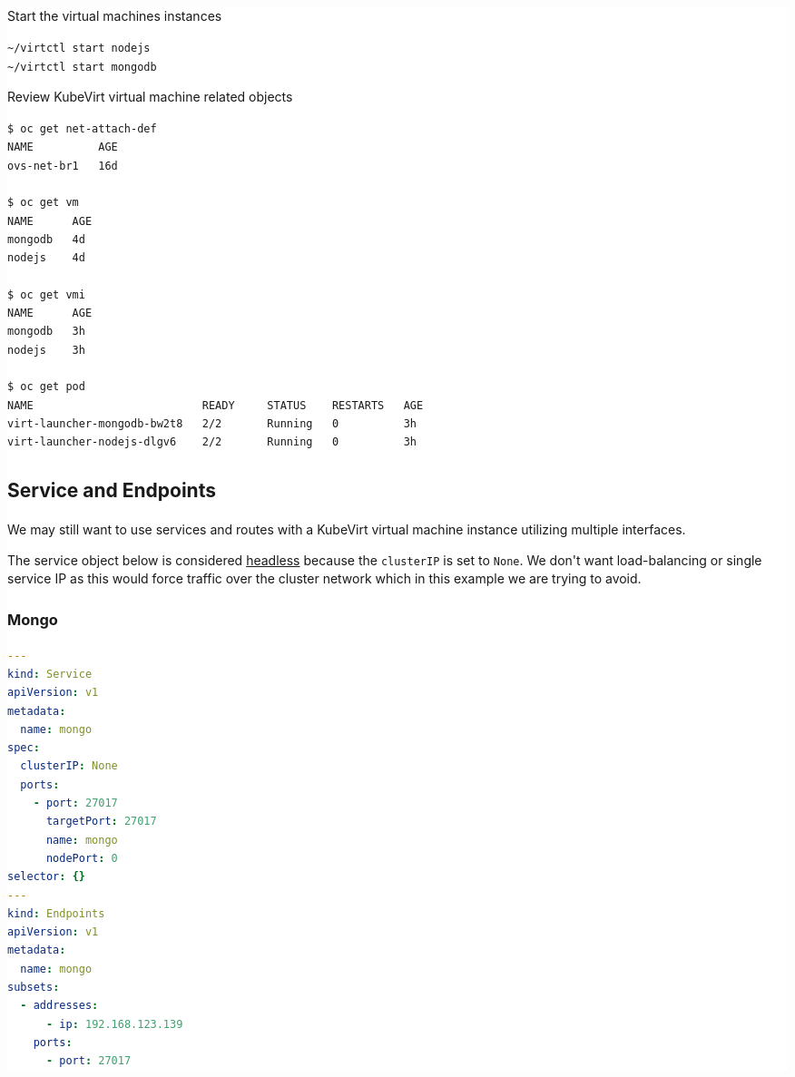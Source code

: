 Start the virtual machines instances

```sh
~/virtctl start nodejs
~/virtctl start mongodb
```

Review KubeVirt virtual machine related objects

```sh
$ oc get net-attach-def
NAME          AGE
ovs-net-br1   16d

$ oc get vm
NAME      AGE
mongodb   4d
nodejs    4d

$ oc get vmi
NAME      AGE
mongodb   3h
nodejs    3h

$ oc get pod
NAME                          READY     STATUS    RESTARTS   AGE
virt-launcher-mongodb-bw2t8   2/2       Running   0          3h
virt-launcher-nodejs-dlgv6    2/2       Running   0          3h
```

## Service and Endpoints

We may still want to use services and routes with a KubeVirt virtual machine instance utilizing
multiple interfaces.

The service object below is considered
[headless](https://kubernetes.io/docs/concepts/services-networking/service/#headless-services)
because the `clusterIP` is set to `None`. We don't want load-balancing or single service IP as
this would force traffic over the cluster network which in this example we are trying to avoid.

### Mongo

```yaml
---
kind: Service
apiVersion: v1
metadata:
  name: mongo
spec:
  clusterIP: None
  ports:
    - port: 27017
      targetPort: 27017
      name: mongo
      nodePort: 0
selector: {}
---
kind: Endpoints
apiVersion: v1
metadata:
  name: mongo
subsets:
  - addresses:
      - ip: 192.168.123.139
    ports:
      - port: 27017
```